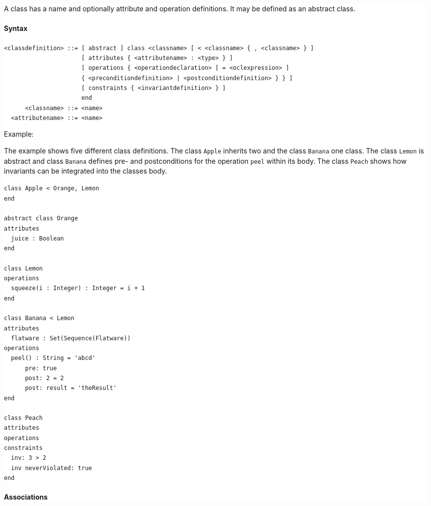 A class has a name and optionally attribute and operation definitions.
It may be defined as an abstract class.

#### Syntax

    <classdefinition> ::= [ abstract ] class <classname> [ < <classname> { , <classname> } ]
                          [ attributes { <attributename> : <type> } ]
                          [ operations { <operationdeclaration> [ = <oclexpression> ]
                          { <preconditiondefinition> | <postconditiondefinition> } } ]
                          [ constraints { <invariantdefinition> } ]
                          end
          <classname> ::= <name>
      <attributename> ::= <name>

Example:

The example shows five different class definitions. The class
`Apple` inherits two and the class `Banana` one
class. The class `Lemon` is abstract and class
`Banana` defines pre- and postconditions for the operation
`peel` within its body. The class `Peach` shows
how invariants can be integrated into the classes body.

    class Apple < Orange, Lemon
    end

    abstract class Orange
    attributes
      juice : Boolean
    end

    class Lemon
    operations
      squeeze(i : Integer) : Integer = i + 1
    end

    class Banana < Lemon
    attributes
      flatware : Set(Sequence(Flatware))
    operations
      peel() : String = 'abcd'
          pre: true
          post: 2 = 2
          post: result = 'theResult'
    end

    class Peach
    attributes
    operations
    constraints
      inv: 3 > 2
      inv neverViolated: true
    end

#### Associations

